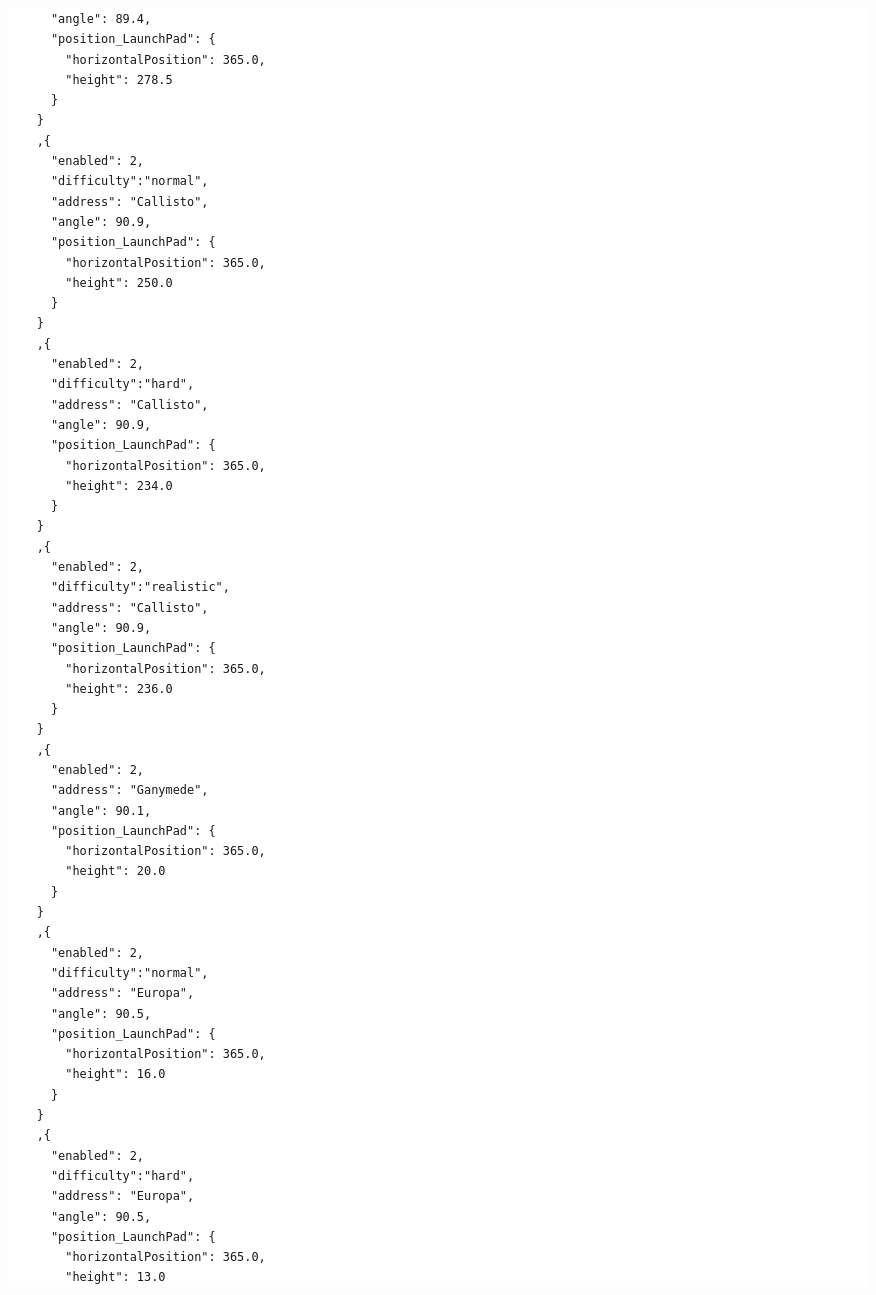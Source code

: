 ```
      "angle": 89.4,
      "position_LaunchPad": {
        "horizontalPosition": 365.0,
        "height": 278.5
      }
    }
    ,{
      "enabled": 2,
      "difficulty":"normal",
      "address": "Callisto",
      "angle": 90.9,
      "position_LaunchPad": {
        "horizontalPosition": 365.0,
        "height": 250.0
      }
    }
    ,{
      "enabled": 2,
      "difficulty":"hard",
      "address": "Callisto",
      "angle": 90.9,
      "position_LaunchPad": {
        "horizontalPosition": 365.0,
        "height": 234.0
      }
    }
    ,{
      "enabled": 2,
      "difficulty":"realistic",
      "address": "Callisto",
      "angle": 90.9,
      "position_LaunchPad": {
        "horizontalPosition": 365.0,
        "height": 236.0
      }
    }
    ,{
      "enabled": 2,
      "address": "Ganymede",
      "angle": 90.1,
      "position_LaunchPad": {
        "horizontalPosition": 365.0,
        "height": 20.0
      }
    }
    ,{
      "enabled": 2,
      "difficulty":"normal",
      "address": "Europa",
      "angle": 90.5,
      "position_LaunchPad": {
        "horizontalPosition": 365.0,
        "height": 16.0
      }
    }
    ,{
      "enabled": 2,
      "difficulty":"hard",
      "address": "Europa",
      "angle": 90.5,
      "position_LaunchPad": {
        "horizontalPosition": 365.0,
        "height": 13.0
```